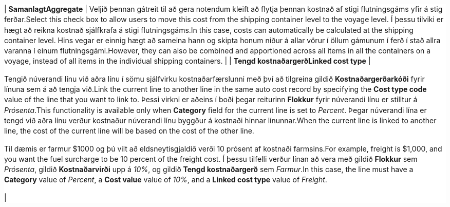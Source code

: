 | <span data-ttu-id="2ceb8-267">**Samanlagt**</span><span class="sxs-lookup"><span data-stu-id="2ceb8-267">**Aggregate**</span></span> | <span data-ttu-id="2ceb8-268">Veljið þennan gátreit til að gera notendum kleift að flytja þennan kostnað af stigi flutningsgáms yfir á stig ferðar.</span><span class="sxs-lookup"><span data-stu-id="2ceb8-268">Select this check box to allow users to move this cost from the shipping container level to the voyage level.</span></span> <span data-ttu-id="2ceb8-269">Í þessu tilviki er hægt að reikna kostnað sjálfkrafa á stigi flutningsgáms.</span><span class="sxs-lookup"><span data-stu-id="2ceb8-269">In this case, costs can automatically be calculated at the shipping container level.</span></span> <span data-ttu-id="2ceb8-270">Hins vegar er einnig hægt að sameina hann og skipta honum niður á allar vörur í öllum gámunum í ferð í stað allra varanna í einum flutningsgámi.</span><span class="sxs-lookup"><span data-stu-id="2ceb8-270">However, they can also be combined and apportioned across all items in all the containers on a voyage, instead of all items in the individual shipping containers.</span></span> |
| <span data-ttu-id="2ceb8-271">**Tengd kostnaðargerð**</span><span class="sxs-lookup"><span data-stu-id="2ceb8-271">**Linked cost type**</span></span> | <p><span data-ttu-id="2ceb8-272">Tengið núverandi línu við aðra línu í sömu sjálfvirku kostnaðarfærslunni með því að tilgreina gildið **Kostnaðargerðarkóði** fyrir línuna sem á að tengja við.</span><span class="sxs-lookup"><span data-stu-id="2ceb8-272">Link the current line to another line in the same auto cost record by specifying the **Cost type code** value of the line that you want to link to.</span></span> <span data-ttu-id="2ceb8-273">Þessi virkni er aðeins í boði þegar reiturinn **Flokkur** fyrir núverandi línu er stilltur á *Prósenta*.</span><span class="sxs-lookup"><span data-stu-id="2ceb8-273">This functionality is available only when **Category** field for the current line is set to *Percent*.</span></span> <span data-ttu-id="2ceb8-274">Þegar núverandi lína er tengd við aðra línu verður kostnaður núverandi línu byggður á kostnaði hinnar línunnar.</span><span class="sxs-lookup"><span data-stu-id="2ceb8-274">When the current line is linked to another line, the cost of the current line will be based on the cost of the other line.</span></span></p><p><span data-ttu-id="2ceb8-275">Til dæmis er farmur $1000 og þú vilt að eldsneytisgjaldið verði 10 prósent af kostnaði farmsins.</span><span class="sxs-lookup"><span data-stu-id="2ceb8-275">For example, freight is $1,000, and you want the fuel surcharge to be 10 percent of the freight cost.</span></span> <span data-ttu-id="2ceb8-276">Í þessu tilfelli verður línan að vera með gildið **Flokkur** sem *Prósenta*, gildið **Kostnaðarvirði** upp á *10%*, og gildið **Tengd kostnaðargerð** sem *Farmur*.</span><span class="sxs-lookup"><span data-stu-id="2ceb8-276">In this case, the line must have a **Category** value of *Percent*, a **Cost value** value of *10%*, and a **Linked cost type** value of *Freight*.</span></span></p> |